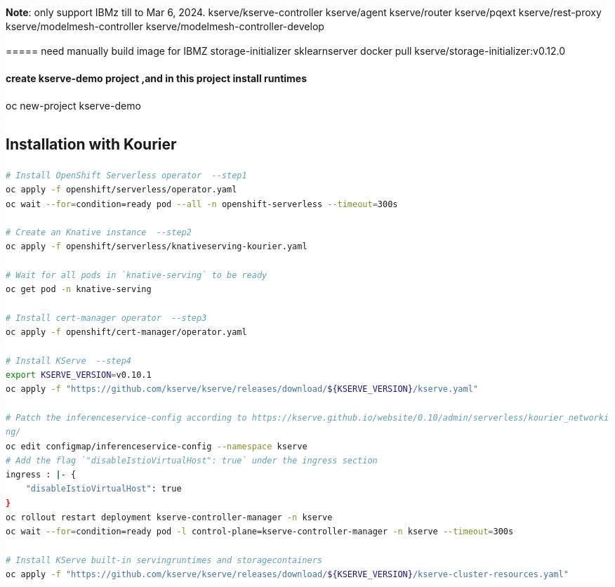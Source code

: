 **Note**: only support IBMz till to Mar 6, 2024.
kserve/kserve-controller
kserve/agent
kserve/router
kserve/pqext
kserve/rest-proxy
kserve/modelmesh-controller
kserve/modelmesh-controller-develop

===== need manually build image for IBMZ 
storage-initializer
sklearnserver
docker pull kserve/storage-initializer:v0.12.0

#### create kserve-demo project ,and in this project install runtimes 
oc new-project kserve-demo  

## Installation with Kourier

```bash
# Install OpenShift Serverless operator  --step1 
oc apply -f openshift/serverless/operator.yaml
oc wait --for=condition=ready pod --all -n openshift-serverless --timeout=300s

# Create an Knative instance  --step2 
oc apply -f openshift/serverless/knativeserving-kourier.yaml

# Wait for all pods in `knative-serving` to be ready
oc get pod -n knative-serving

# Install cert-manager operator  --step3 
oc apply -f openshift/cert-manager/operator.yaml

# Install KServe  --step4  
export KSERVE_VERSION=v0.10.1
oc apply -f "https://github.com/kserve/kserve/releases/download/${KSERVE_VERSION}/kserve.yaml"

# Patch the inferenceservice-config according to https://kserve.github.io/website/0.10/admin/serverless/kourier_networking/
oc edit configmap/inferenceservice-config --namespace kserve
# Add the flag `"disableIstioVirtualHost": true` under the ingress section
ingress : |- {
    "disableIstioVirtualHost": true
}
oc rollout restart deployment kserve-controller-manager -n kserve
oc wait --for=condition=ready pod -l control-plane=kserve-controller-manager -n kserve --timeout=300s

# Install KServe built-in servingruntimes and storagecontainers
oc apply -f "https://github.com/kserve/kserve/releases/download/${KSERVE_VERSION}/kserve-cluster-resources.yaml"
```
